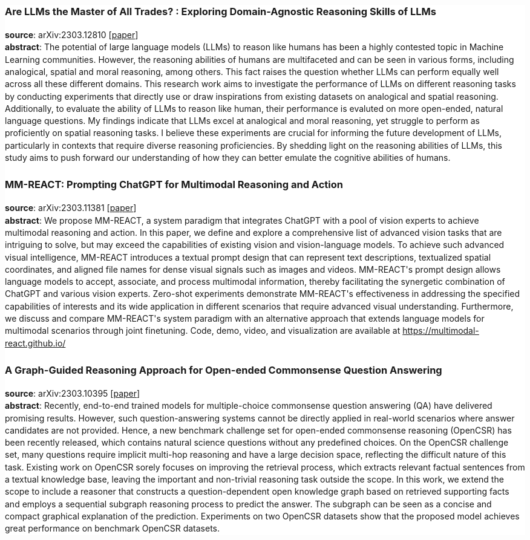 ### Are LLMs the Master of All Trades? : Exploring Domain-Agnostic Reasoning Skills of LLMs
**source**: arXiv:2303.12810 [[paper](https://arxiv.org/abs/2303.12810)]  
**abstract**: The potential of large language models (LLMs) to reason like humans has been a highly contested topic in Machine Learning communities. However, the reasoning abilities of humans are multifaceted and can be seen in various forms, including analogical, spatial and moral reasoning, among others. This fact raises the question whether LLMs can perform equally well across all these different domains. This research work aims to investigate the performance of LLMs on different reasoning tasks by conducting experiments that directly use or draw inspirations from existing datasets on analogical and spatial reasoning. Additionally, to evaluate the ability of LLMs to reason like human, their performance is evaluted on more open-ended, natural language questions. My findings indicate that LLMs excel at analogical and moral reasoning, yet struggle to perform as proficiently on spatial reasoning tasks. I believe these experiments are crucial for informing the future development of LLMs, particularly in contexts that require diverse reasoning proficiencies. By shedding light on the reasoning abilities of LLMs, this study aims to push forward our understanding of how they can better emulate the cognitive abilities of humans.  

### MM-REACT: Prompting ChatGPT for Multimodal Reasoning and Action
**source**: arXiv:2303.11381 [[paper](https://arxiv.org/abs/2303.11381)]  
**abstract**: We propose MM-REACT, a system paradigm that integrates ChatGPT with a pool of vision experts to achieve multimodal reasoning and action. In this paper, we define and explore a comprehensive list of advanced vision tasks that are intriguing to solve, but may exceed the capabilities of existing vision and vision-language models. To achieve such advanced visual intelligence, MM-REACT introduces a textual prompt design that can represent text descriptions, textualized spatial coordinates, and aligned file names for dense visual signals such as images and videos. MM-REACT's prompt design allows language models to accept, associate, and process multimodal information, thereby facilitating the synergetic combination of ChatGPT and various vision experts. Zero-shot experiments demonstrate MM-REACT's effectiveness in addressing the specified capabilities of interests and its wide application in different scenarios that require advanced visual understanding. Furthermore, we discuss and compare MM-REACT's system paradigm with an alternative approach that extends language models for multimodal scenarios through joint finetuning. Code, demo, video, and visualization are available at https://multimodal-react.github.io/  

### A Graph-Guided Reasoning Approach for Open-ended Commonsense Question Answering
**source**: arXiv:2303.10395 [[paper](https://arxiv.org/abs/2303.10395)]  
**abstract**: Recently, end-to-end trained models for multiple-choice commonsense question answering (QA) have delivered promising results. However, such question-answering systems cannot be directly applied in real-world scenarios where answer candidates are not provided. Hence, a new benchmark challenge set for open-ended commonsense reasoning (OpenCSR) has been recently released, which contains natural science questions without any predefined choices. On the OpenCSR challenge set, many questions require implicit multi-hop reasoning and have a large decision space, reflecting the difficult nature of this task. Existing work on OpenCSR sorely focuses on improving the retrieval process, which extracts relevant factual sentences from a textual knowledge base, leaving the important and non-trivial reasoning task outside the scope. In this work, we extend the scope to include a reasoner that constructs a question-dependent open knowledge graph based on retrieved supporting facts and employs a sequential subgraph reasoning process to predict the answer. The subgraph can be seen as a concise and compact graphical explanation of the prediction. Experiments on two OpenCSR datasets show that the proposed model achieves great performance on benchmark OpenCSR datasets.  
